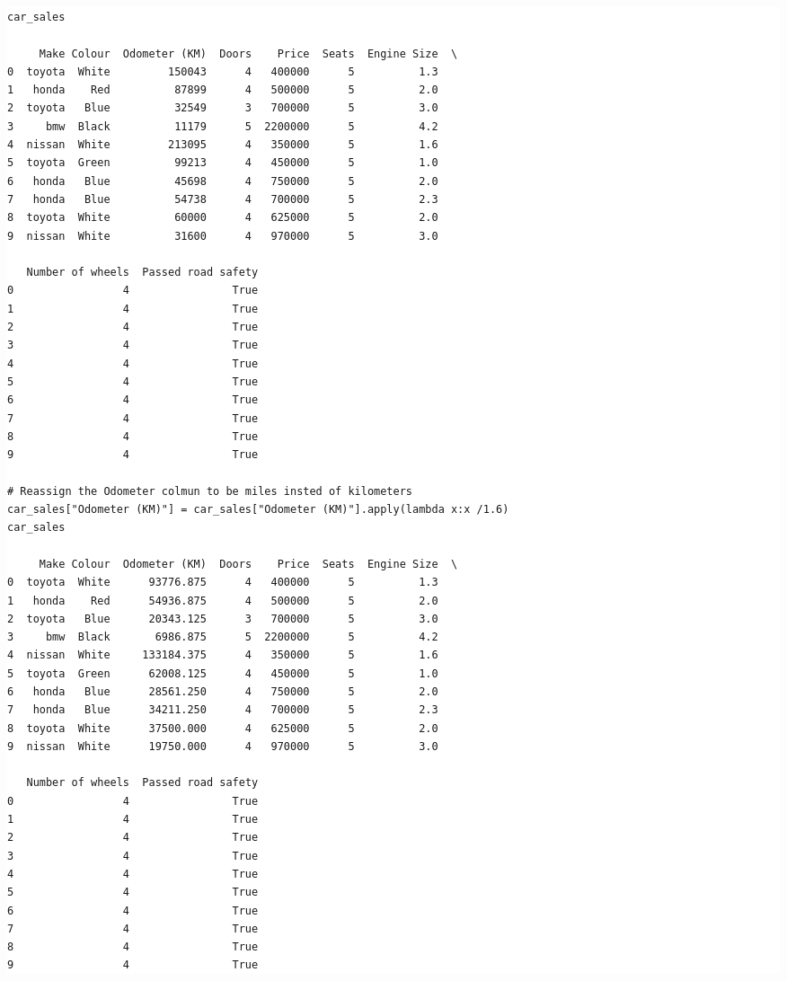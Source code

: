     car_sales

         Make Colour  Odometer (KM)  Doors    Price  Seats  Engine Size  \
    0  toyota  White         150043      4   400000      5          1.3   
    1   honda    Red          87899      4   500000      5          2.0   
    2  toyota   Blue          32549      3   700000      5          3.0   
    3     bmw  Black          11179      5  2200000      5          4.2   
    4  nissan  White         213095      4   350000      5          1.6   
    5  toyota  Green          99213      4   450000      5          1.0   
    6   honda   Blue          45698      4   750000      5          2.0   
    7   honda   Blue          54738      4   700000      5          2.3   
    8  toyota  White          60000      4   625000      5          2.0   
    9  nissan  White          31600      4   970000      5          3.0   

       Number of wheels  Passed road safety  
    0                 4                True  
    1                 4                True  
    2                 4                True  
    3                 4                True  
    4                 4                True  
    5                 4                True  
    6                 4                True  
    7                 4                True  
    8                 4                True  
    9                 4                True  

    # Reassign the Odometer colmun to be miles insted of kilometers 
    car_sales["Odometer (KM)"] = car_sales["Odometer (KM)"].apply(lambda x:x /1.6)
    car_sales

         Make Colour  Odometer (KM)  Doors    Price  Seats  Engine Size  \
    0  toyota  White      93776.875      4   400000      5          1.3   
    1   honda    Red      54936.875      4   500000      5          2.0   
    2  toyota   Blue      20343.125      3   700000      5          3.0   
    3     bmw  Black       6986.875      5  2200000      5          4.2   
    4  nissan  White     133184.375      4   350000      5          1.6   
    5  toyota  Green      62008.125      4   450000      5          1.0   
    6   honda   Blue      28561.250      4   750000      5          2.0   
    7   honda   Blue      34211.250      4   700000      5          2.3   
    8  toyota  White      37500.000      4   625000      5          2.0   
    9  nissan  White      19750.000      4   970000      5          3.0   

       Number of wheels  Passed road safety  
    0                 4                True  
    1                 4                True  
    2                 4                True  
    3                 4                True  
    4                 4                True  
    5                 4                True  
    6                 4                True  
    7                 4                True  
    8                 4                True  
    9                 4                True  
